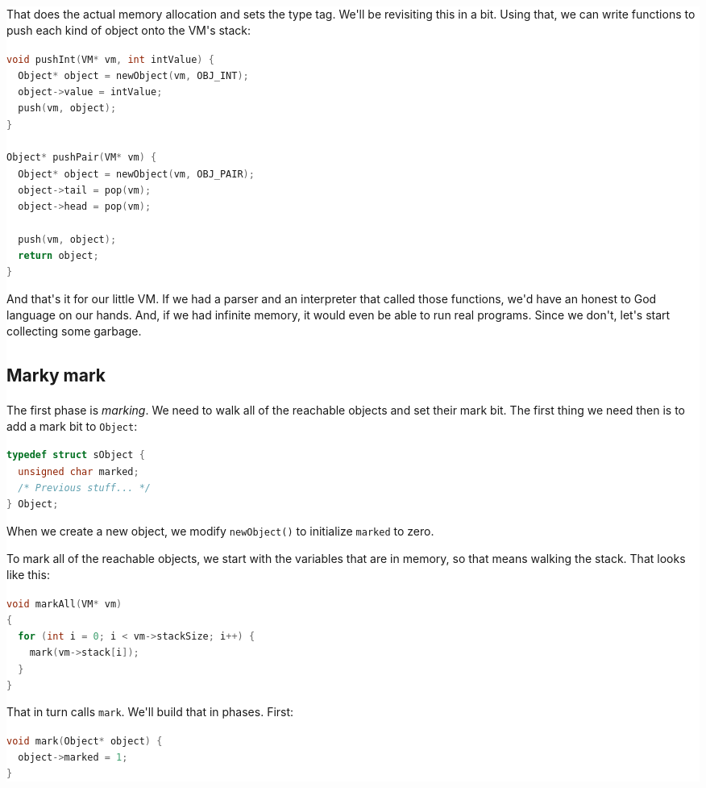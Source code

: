 That does the actual memory allocation and sets the type tag. We'll be revisiting this in a bit. Using that, we can write functions to push each kind of object onto the VM's stack:

```c
void pushInt(VM* vm, int intValue) {
  Object* object = newObject(vm, OBJ_INT);
  object->value = intValue;
  push(vm, object);
}

Object* pushPair(VM* vm) {
  Object* object = newObject(vm, OBJ_PAIR);
  object->tail = pop(vm);
  object->head = pop(vm);

  push(vm, object);
  return object;
}
```

And that's it for our little VM. If we had a parser and an interpreter that
called those functions, we'd have an honest to God language on our hands. And,
if we had infinite memory, it would even be able to run real programs. Since we
don't, let's start collecting some garbage.

## Marky mark

The first phase is *marking*. We need to walk all of the reachable objects and
set their mark bit. The first thing we need then is to add a mark bit to
`Object`:

```c
typedef struct sObject {
  unsigned char marked;
  /* Previous stuff... */
} Object;
```

When we create a new object, we modify `newObject()` to initialize `marked` to
zero.

To mark all of the reachable objects, we start with the variables that are in
memory, so that means walking the stack. That looks like this:

```c
void markAll(VM* vm)
{
  for (int i = 0; i < vm->stackSize; i++) {
    mark(vm->stack[i]);
  }
}
```

That in turn calls `mark`. We'll build that in phases. First:

```c
void mark(Object* object) {
  object->marked = 1;
}
```


[gpp]: http://gameprogrammingpatterns.com
[dart]: http://dart.dev
[loop]: https://www.infoq.com/presentations/dart-introduction/
[mark-and-sweep]: https://en.wikipedia.org/wiki/Tracing_garbage_collection#Na%C3%AFve_mark-and-sweep
[tracing]: https://en.wikipedia.org/wiki/Tracing_garbage_collection
[far]: http://www.flickr.com/photos/raganwald/212588975/
[tagged union]: http://en.wikipedia.org/wiki/Tagged_union
[repo]: https://github.com/munificent/mark-sweep